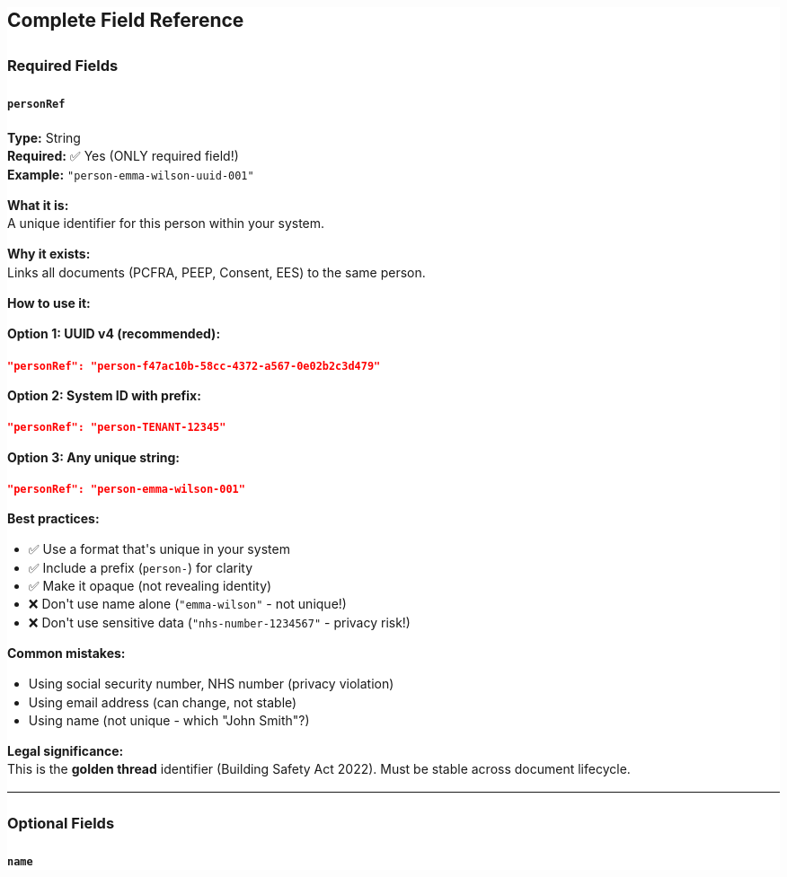 
## Complete Field Reference

### Required Fields

#### `personRef`

**Type:** String  
**Required:** ✅ Yes (ONLY required field!)  
**Example:** `"person-emma-wilson-uuid-001"`

**What it is:**  
A unique identifier for this person within your system.

**Why it exists:**  
Links all documents (PCFRA, PEEP, Consent, EES) to the same person.

**How to use it:**

**Option 1: UUID v4 (recommended):**
```json
"personRef": "person-f47ac10b-58cc-4372-a567-0e02b2c3d479"
```

**Option 2: System ID with prefix:**
```json
"personRef": "person-TENANT-12345"
```

**Option 3: Any unique string:**
```json
"personRef": "person-emma-wilson-001"
```

**Best practices:**
- ✅ Use a format that's unique in your system
- ✅ Include a prefix (`person-`) for clarity
- ✅ Make it opaque (not revealing identity)
- ❌ Don't use name alone (`"emma-wilson"` - not unique!)
- ❌ Don't use sensitive data (`"nhs-number-1234567"` - privacy risk!)

**Common mistakes:**
- Using social security number, NHS number (privacy violation)
- Using email address (can change, not stable)
- Using name (not unique - which "John Smith"?)

**Legal significance:**  
This is the **golden thread** identifier (Building Safety Act 2022). Must be stable across document lifecycle.

---

### Optional Fields

#### `name`

